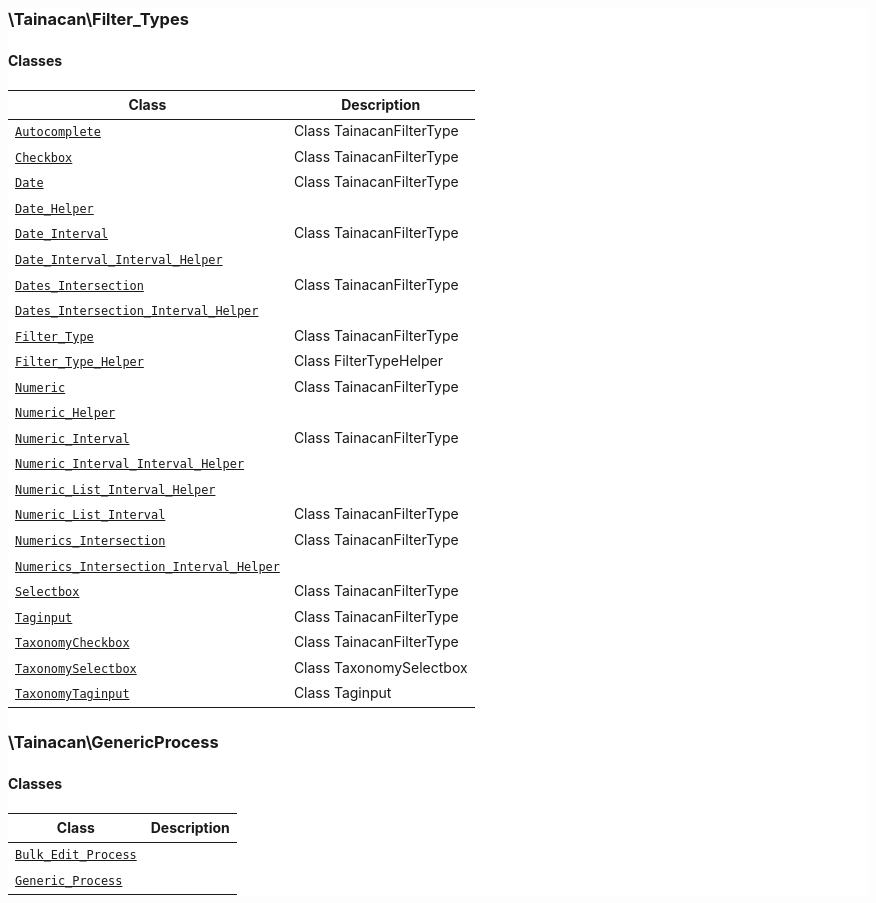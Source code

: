 ### \Tainacan\Filter_Types

#### Classes

| Class                                                                                                            | Description              |
|------------------------------------------------------------------------------------------------------------------|--------------------------|
| [`Autocomplete`](/dev/phpdoc/classes/Tainacan/Filter_Types/Autocomplete.md)                                                   | Class TainacanFilterType |
| [`Checkbox`](/dev/phpdoc/classes/Tainacan/Filter_Types/Checkbox.md)                                                           | Class TainacanFilterType |
| [`Date`](/dev/phpdoc/classes/Tainacan/Filter_Types/Date.md)                                                                   | Class TainacanFilterType |
| [`Date_Helper`](/dev/phpdoc/classes/Tainacan/Filter_Types/Date_Helper.md)                                                     |                          |
| [`Date_Interval`](/dev/phpdoc/classes/Tainacan/Filter_Types/Date_Interval.md)                                                 | Class TainacanFilterType |
| [`Date_Interval_Interval_Helper`](/dev/phpdoc/classes/Tainacan/Filter_Types/Date_Interval_Interval_Helper.md)                 |                          |
| [`Dates_Intersection`](/dev/phpdoc/classes/Tainacan/Filter_Types/Dates_Intersection.md)                                       | Class TainacanFilterType |
| [`Dates_Intersection_Interval_Helper`](/dev/phpdoc/classes/Tainacan/Filter_Types/Dates_Intersection_Interval_Helper.md)       |                          |
| [`Filter_Type`](/dev/phpdoc/classes/Tainacan/Filter_Types/Filter_Type.md)                                                     | Class TainacanFilterType |
| [`Filter_Type_Helper`](/dev/phpdoc/classes/Tainacan/Filter_Types/Filter_Type_Helper.md)                                       | Class FilterTypeHelper   |
| [`Numeric`](/dev/phpdoc/classes/Tainacan/Filter_Types/Numeric.md)                                                             | Class TainacanFilterType |
| [`Numeric_Helper`](/dev/phpdoc/classes/Tainacan/Filter_Types/Numeric_Helper.md)                                               |                          |
| [`Numeric_Interval`](/dev/phpdoc/classes/Tainacan/Filter_Types/Numeric_Interval.md)                                           | Class TainacanFilterType |
| [`Numeric_Interval_Interval_Helper`](/dev/phpdoc/classes/Tainacan/Filter_Types/Numeric_Interval_Interval_Helper.md)           |                          |
| [`Numeric_List_Interval_Helper`](/dev/phpdoc/classes/Tainacan/Filter_Types/Numeric_List_Interval_Helper.md)                   |                          |
| [`Numeric_List_Interval`](/dev/phpdoc/classes/Tainacan/Filter_Types/Numeric_List_Interval.md)                                 | Class TainacanFilterType |
| [`Numerics_Intersection`](/dev/phpdoc/classes/Tainacan/Filter_Types/Numerics_Intersection.md)                                 | Class TainacanFilterType |
| [`Numerics_Intersection_Interval_Helper`](/dev/phpdoc/classes/Tainacan/Filter_Types/Numerics_Intersection_Interval_Helper.md) |                          |
| [`Selectbox`](/dev/phpdoc/classes/Tainacan/Filter_Types/Selectbox.md)                                                         | Class TainacanFilterType |
| [`Taginput`](/dev/phpdoc/classes/Tainacan/Filter_Types/Taginput.md)                                                           | Class TainacanFilterType |
| [`TaxonomyCheckbox`](/dev/phpdoc/classes/Tainacan/Filter_Types/TaxonomyCheckbox.md)                                           | Class TainacanFilterType |
| [`TaxonomySelectbox`](/dev/phpdoc/classes/Tainacan/Filter_Types/TaxonomySelectbox.md)                                         | Class TaxonomySelectbox  |
| [`TaxonomyTaginput`](/dev/phpdoc/classes/Tainacan/Filter_Types/TaxonomyTaginput.md)                                           | Class Taginput           |

### \Tainacan\GenericProcess

#### Classes

| Class                                                                      | Description |
|----------------------------------------------------------------------------|-------------|
| [`Bulk_Edit_Process`](/dev/phpdoc/classes/Tainacan/GenericProcess/Bulk_Edit_Process.md) |             |
| [`Generic_Process`](/dev/phpdoc/classes/Tainacan/GenericProcess/Generic_Process.md)     |             |
